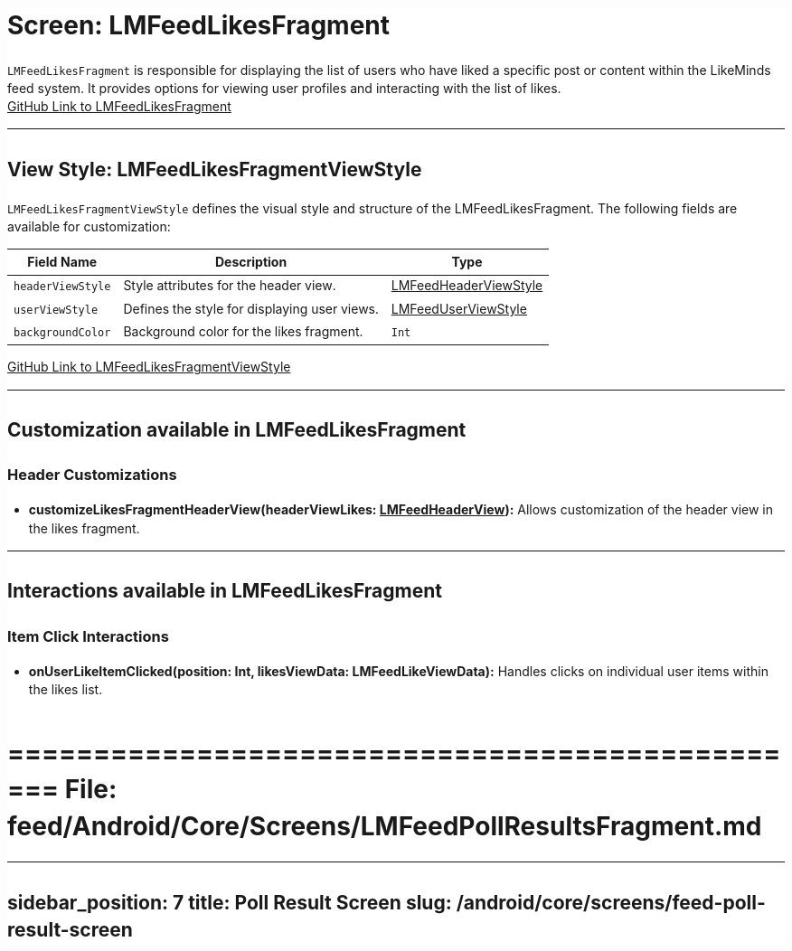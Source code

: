 # Screen: LMFeedLikesFragment

`LMFeedLikesFragment` is responsible for displaying the list of users who have liked a specific post or content within the LikeMinds feed system. It provides options for viewing user profiles and interacting with the list of likes.  
[GitHub Link to LMFeedLikesFragment](https://github.com/LikeMindsCommunity/likeminds-feed-android/blob/master/likeminds-feed-android-core/src/main/java/com/likeminds/feed/android/core/likes/view/LMFeedLikesFragment.kt)

---

## View Style: LMFeedLikesFragmentViewStyle

`LMFeedLikesFragmentViewStyle` defines the visual style and structure of the LMFeedLikesFragment. The following fields are available for customization:

| **Field Name**          | **Description**                                    | **Type**                 |
|-------------------------|----------------------------------------------------|--------------------------|
| `headerViewStyle`       | Style attributes for the header view.              | [LMFeedHeaderViewStyle](../Widgets/LMFeedHeaderView.md)  |
| `userViewStyle`         | Defines the style for displaying user views.       | [LMFeedUserViewStyle](../Widgets/LMFeedUserView.md)    |
| `backgroundColor`       | Background color for the likes fragment.           | `Int`                    |

[GitHub Link to LMFeedLikesFragmentViewStyle](https://github.com/LikeMindsCommunity/likeminds-feed-android/blob/master/likeminds-feed-android-core/src/main/java/com/likeminds/feed/android/core/likes/style/LMFeedLikesFragmentViewStyle.kt)

---

## Customization available in LMFeedLikesFragment

### Header Customizations  
- **customizeLikesFragmentHeaderView(headerViewLikes: [LMFeedHeaderView](../Widgets/LMFeedHeaderView.md)):** Allows customization of the header view in the likes fragment.

---

## Interactions available in LMFeedLikesFragment

### Item Click Interactions  
- **onUserLikeItemClicked(position: Int, likesViewData: LMFeedLikeViewData):** Handles clicks on individual user items within the likes list.




================================================
File: feed/Android/Core/Screens/LMFeedPollResultsFragment.md
================================================
---
sidebar_position: 7
title: Poll Result Screen
slug: /android/core/screens/feed-poll-result-screen
---

